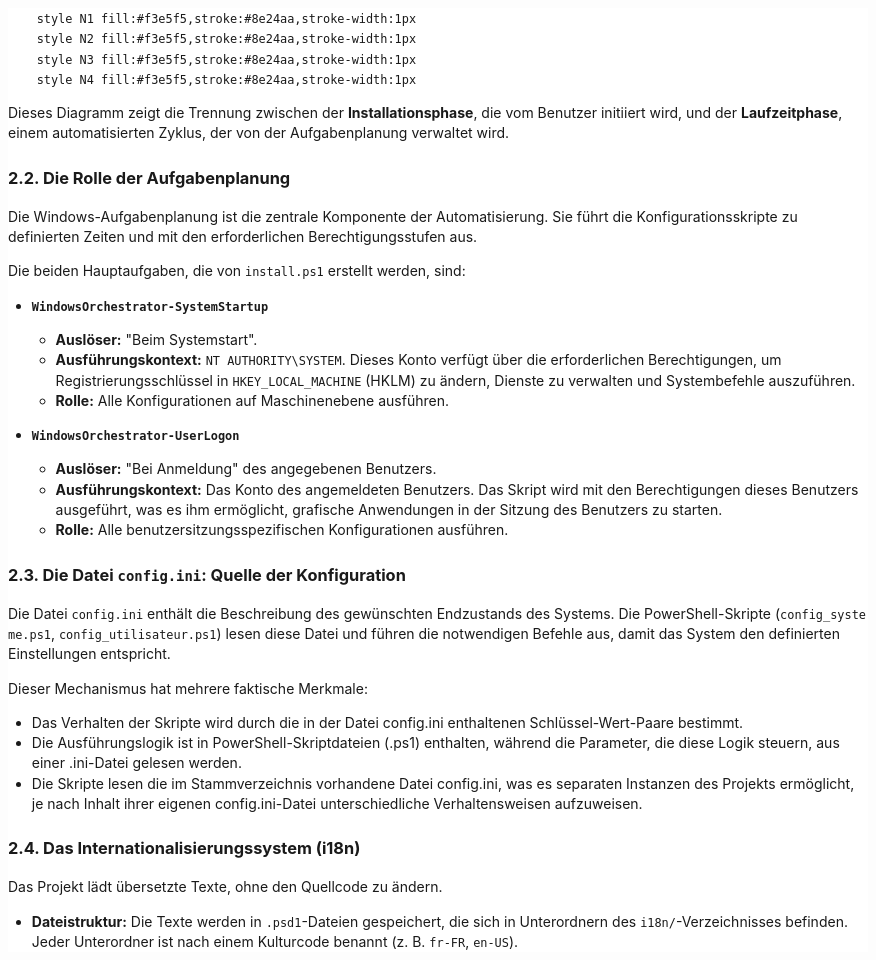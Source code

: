 ```mermaid
    style N1 fill:#f3e5f5,stroke:#8e24aa,stroke-width:1px
    style N2 fill:#f3e5f5,stroke:#8e24aa,stroke-width:1px
    style N3 fill:#f3e5f5,stroke:#8e24aa,stroke-width:1px
    style N4 fill:#f3e5f5,stroke:#8e24aa,stroke-width:1px
```

Dieses Diagramm zeigt die Trennung zwischen der **Installationsphase**, die vom Benutzer initiiert wird, und der **Laufzeitphase**, einem automatisierten Zyklus, der von der Aufgabenplanung verwaltet wird.

### 2.2. Die Rolle der Aufgabenplanung

Die Windows-Aufgabenplanung ist die zentrale Komponente der Automatisierung. Sie führt die Konfigurationsskripte zu definierten Zeiten und mit den erforderlichen Berechtigungsstufen aus.

Die beiden Hauptaufgaben, die von `install.ps1` erstellt werden, sind:

*   **`WindowsOrchestrator-SystemStartup`**
    *   **Auslöser:** "Beim Systemstart".
    *   **Ausführungskontext:** `NT AUTHORITY\SYSTEM`. Dieses Konto verfügt über die erforderlichen Berechtigungen, um Registrierungsschlüssel in `HKEY_LOCAL_MACHINE` (HKLM) zu ändern, Dienste zu verwalten und Systembefehle auszuführen.
    *   **Rolle:** Alle Konfigurationen auf Maschinenebene ausführen.

*   **`WindowsOrchestrator-UserLogon`**
    *   **Auslöser:** "Bei Anmeldung" des angegebenen Benutzers.
    *   **Ausführungskontext:** Das Konto des angemeldeten Benutzers. Das Skript wird mit den Berechtigungen dieses Benutzers ausgeführt, was es ihm ermöglicht, grafische Anwendungen in der Sitzung des Benutzers zu starten.
    *   **Rolle:** Alle benutzersitzungsspezifischen Konfigurationen ausführen.

### 2.3. Die Datei `config.ini`: Quelle der Konfiguration

Die Datei `config.ini` enthält die Beschreibung des gewünschten Endzustands des Systems. Die PowerShell-Skripte (`config_systeme.ps1`, `config_utilisateur.ps1`) lesen diese Datei und führen die notwendigen Befehle aus, damit das System den definierten Einstellungen entspricht.

Dieser Mechanismus hat mehrere faktische Merkmale:
*   Das Verhalten der Skripte wird durch die in der Datei config.ini enthaltenen Schlüssel-Wert-Paare bestimmt.
*   Die Ausführungslogik ist in PowerShell-Skriptdateien (.ps1) enthalten, während die Parameter, die diese Logik steuern, aus einer .ini-Datei gelesen werden.
*   Die Skripte lesen die im Stammverzeichnis vorhandene Datei config.ini, was es separaten Instanzen des Projekts ermöglicht, je nach Inhalt ihrer eigenen config.ini-Datei unterschiedliche Verhaltensweisen aufzuweisen.

### 2.4. Das Internationalisierungssystem (i18n)

Das Projekt lädt übersetzte Texte, ohne den Quellcode zu ändern.

*   **Dateistruktur:** Die Texte werden in `.psd1`-Dateien gespeichert, die sich in Unterordnern des `i18n/`-Verzeichnisses befinden. Jeder Unterordner ist nach einem Kulturcode benannt (z. B. `fr-FR`, `en-US`).

